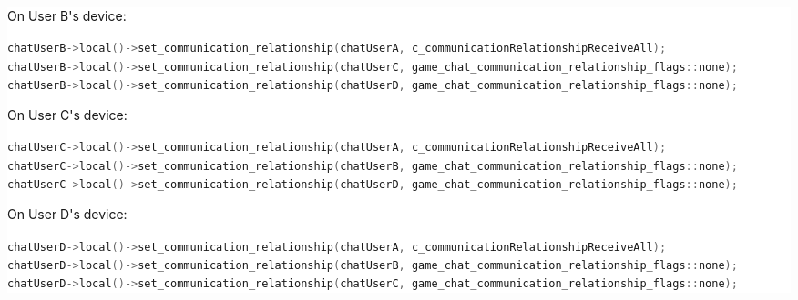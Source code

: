 On User B's device:

```cpp
chatUserB->local()->set_communication_relationship(chatUserA, c_communicationRelationshipReceiveAll);
chatUserB->local()->set_communication_relationship(chatUserC, game_chat_communication_relationship_flags::none);
chatUserB->local()->set_communication_relationship(chatUserD, game_chat_communication_relationship_flags::none);
```

On User C's device:

```cpp
chatUserC->local()->set_communication_relationship(chatUserA, c_communicationRelationshipReceiveAll);
chatUserC->local()->set_communication_relationship(chatUserB, game_chat_communication_relationship_flags::none);
chatUserC->local()->set_communication_relationship(chatUserD, game_chat_communication_relationship_flags::none);
```

On User D's device:

```cpp
chatUserD->local()->set_communication_relationship(chatUserA, c_communicationRelationshipReceiveAll);
chatUserD->local()->set_communication_relationship(chatUserB, game_chat_communication_relationship_flags::none);
chatUserD->local()->set_communication_relationship(chatUserC, game_chat_communication_relationship_flags::none);
```
